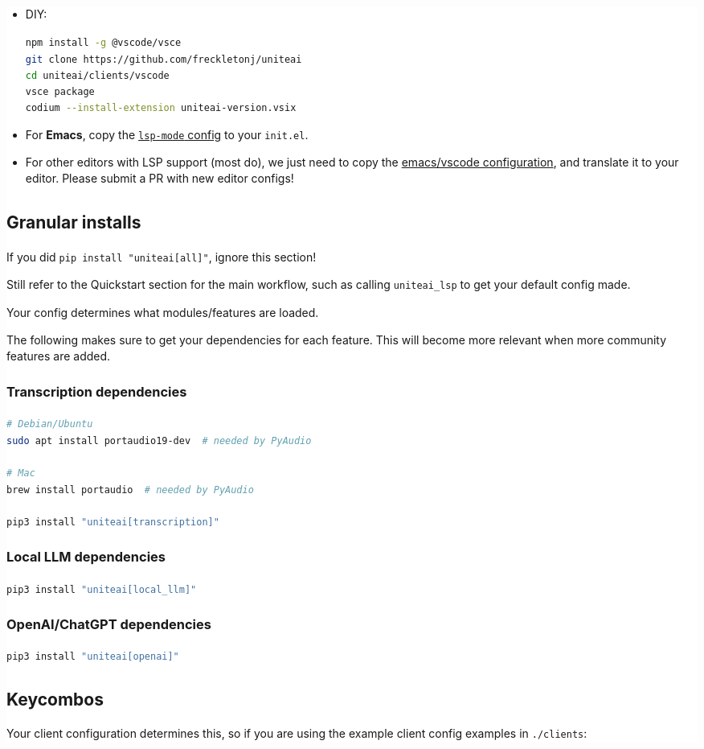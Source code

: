   * DIY:
    ```sh
    npm install -g @vscode/vsce
    git clone https://github.com/freckletonj/uniteai
    cd uniteai/clients/vscode
    vsce package
    codium --install-extension uniteai-version.vsix
    ```

* For **Emacs**, copy the [`lsp-mode` config](./clients/emacs/example_lsp_mode_config.el) to your `init.el`.

* For other editors with LSP support (most do), we just need to copy the [emacs/vscode configuration](./clients), and translate it to your editor. Please submit a PR with new editor configs!

## Granular installs

If you did `pip install "uniteai[all]"`, ignore this section!

Still refer to the Quickstart section for the main workflow, such as calling `uniteai_lsp` to get your default config made.

Your config determines what modules/features are loaded.

The following makes sure to get your dependencies for each feature. This will become more relevant when more community features are added.

### Transcription dependencies

```sh
# Debian/Ubuntu
sudo apt install portaudio19-dev  # needed by PyAudio

# Mac
brew install portaudio  # needed by PyAudio

pip3 install "uniteai[transcription]"
```

### Local LLM dependencies

```sh
pip3 install "uniteai[local_llm]"
```

### OpenAI/ChatGPT dependencies

```sh
pip3 install "uniteai[openai]"
```

## Keycombos

Your client configuration determines this, so if you are using the example client config examples in `./clients`:
